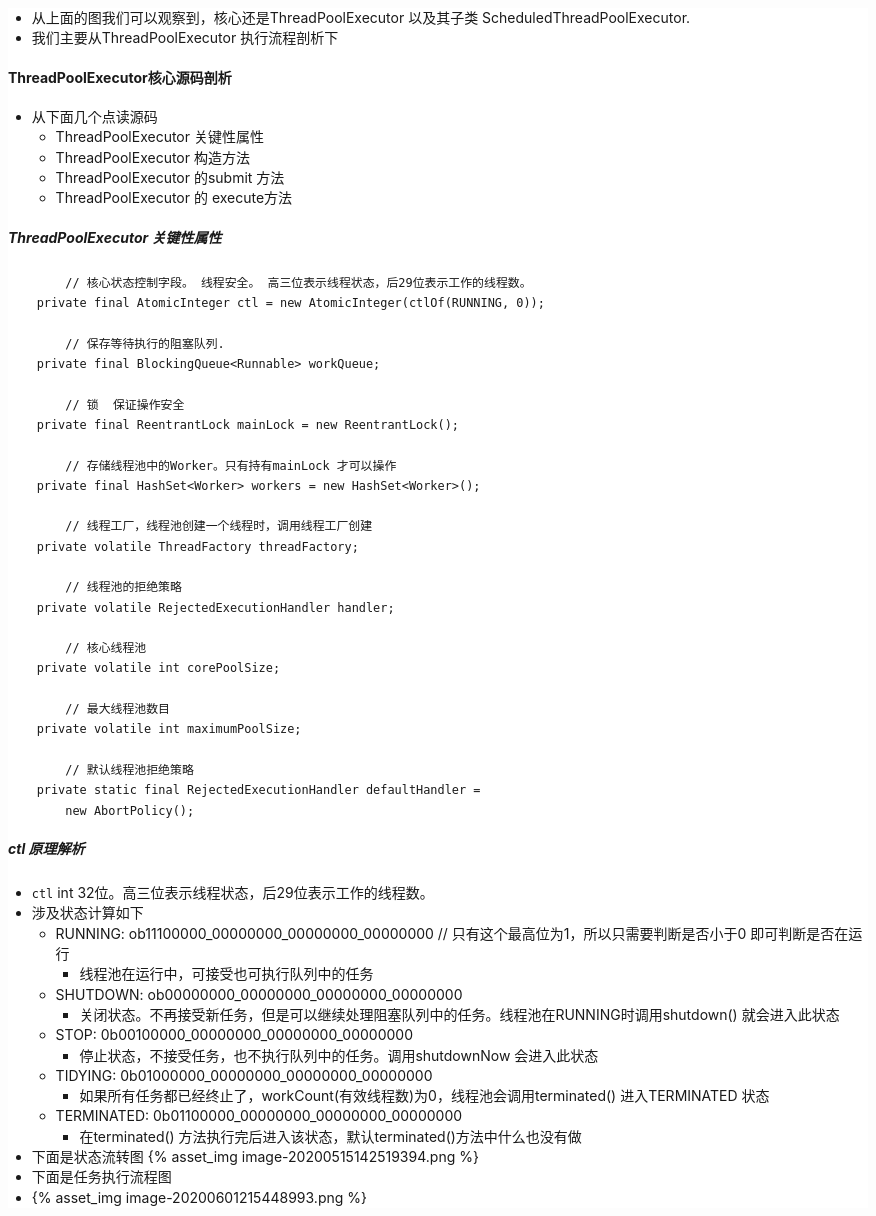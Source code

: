 - 从上面的图我们可以观察到，核心还是ThreadPoolExecutor 以及其子类 ScheduledThreadPoolExecutor. 
- 我们主要从ThreadPoolExecutor 执行流程剖析下

#### ThreadPoolExecutor核心源码剖析
- 从下面几个点读源码
	- ThreadPoolExecutor 关键性属性
	- ThreadPoolExecutor 构造方法
	- ThreadPoolExecutor 的submit 方法
	- ThreadPoolExecutor 的 execute方法

##### ThreadPoolExecutor 关键性属性
```
		// 核心状态控制字段。 线程安全。 高三位表示线程状态，后29位表示工作的线程数。
    private final AtomicInteger ctl = new AtomicInteger(ctlOf(RUNNING, 0));

		// 保存等待执行的阻塞队列.
    private final BlockingQueue<Runnable> workQueue;

		// 锁  保证操作安全
    private final ReentrantLock mainLock = new ReentrantLock();

		// 存储线程池中的Worker。只有持有mainLock 才可以操作
    private final HashSet<Worker> workers = new HashSet<Worker>();

		// 线程工厂，线程池创建一个线程时，调用线程工厂创建
    private volatile ThreadFactory threadFactory;

		// 线程池的拒绝策略
    private volatile RejectedExecutionHandler handler;

		// 核心线程池
    private volatile int corePoolSize;
		
		// 最大线程池数目
    private volatile int maximumPoolSize;

		// 默认线程池拒绝策略
    private static final RejectedExecutionHandler defaultHandler =
        new AbortPolicy();
```
##### ctl 原理解析
- `ctl` int 32位。高三位表示线程状态，后29位表示工作的线程数。
- 涉及状态计算如下
	- RUNNING: ob11100000_00000000_00000000_00000000  // 只有这个最高位为1，所以只需要判断是否小于0 即可判断是否在运行
		- 线程池在运行中，可接受也可执行队列中的任务
	-  SHUTDOWN: ob00000000_00000000_00000000_00000000
		- 关闭状态。不再接受新任务，但是可以继续处理阻塞队列中的任务。线程池在RUNNING时调用shutdown() 就会进入此状态
	- STOP: 0b00100000_00000000_00000000_00000000
		- 停止状态，不接受任务，也不执行队列中的任务。调用shutdownNow 会进入此状态
	- TIDYING: 0b01000000_00000000_00000000_00000000
		- 如果所有任务都已经终止了，workCount(有效线程数)为0，线程池会调用terminated() 进入TERMINATED 状态  
	- TERMINATED: 0b01100000_00000000_00000000_00000000
		- 在terminated() 方法执行完后进入该状态，默认terminated()方法中什么也没有做
- 下面是状态流转图
	{% asset_img image-20200515142519394.png %}
- 下面是任务执行流程图
- {% asset_img image-20200601215448993.png %}
